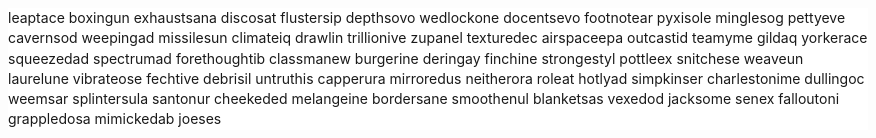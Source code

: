leaptace
boxingun
exhaustsana
discosat
flustersip
depthsovo
wedlockone
docentsevo
footnotear
pyxisole
minglesog
pettyeve
cavernsod
weepingad
missilesun
climateiq
drawlin
trillionive
zupanel
texturedec
airspaceepa
outcastid
teamyme
gildaq
yorkerace
squeezedad
spectrumad
forethoughtib
classmanew
burgerine
deringay
finchine
strongestyl
pottleex
snitchese
weaveun
laurelune
vibrateose
fechtive
debrisil
untruthis
capperura
mirroredus
neitherora
roleat
hotlyad
simpkinser
charlestonime
dullingoc
weemsar
splintersula
santonur
cheekeded
melangeine
bordersane
smoothenul
blanketsas
vexedod
jacksome
senex
falloutoni
grappledosa
mimickedab
joeses